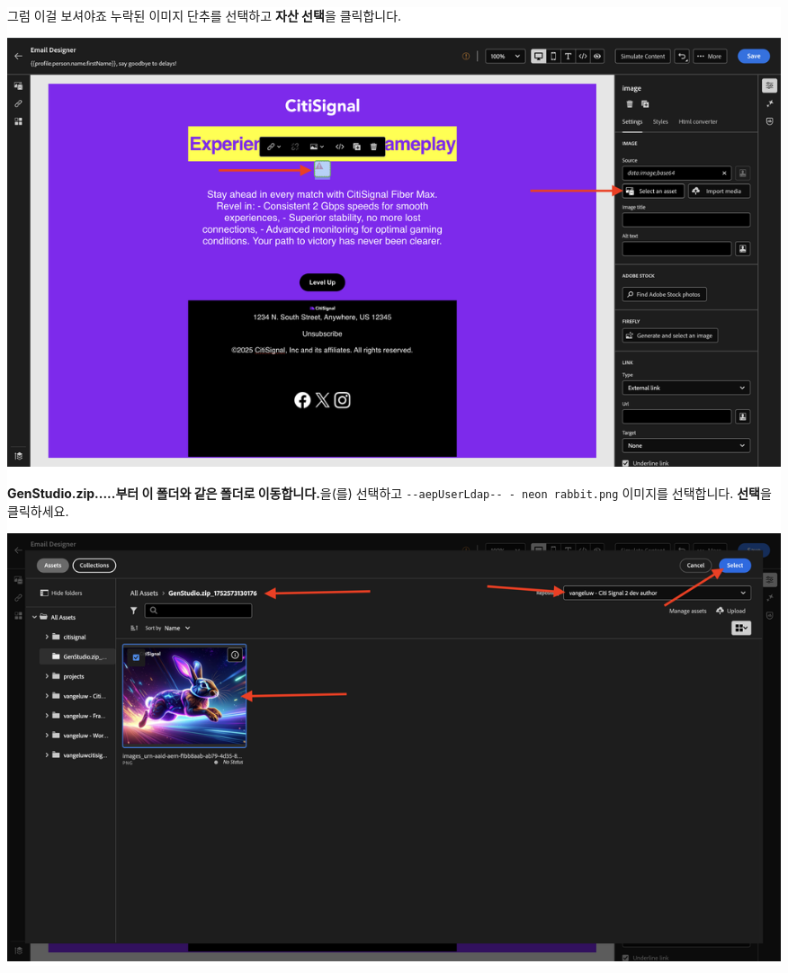 그럼 이걸 보셔야죠 누락된 이미지 단추를 선택하고 **자산 선택**&#x200B;을 클릭합니다.

![Journey Optimizer](./../../../creation-production/module1.3/images/gsemail31.png)

**GenStudio.zip.....부터 이 폴더와 같은 폴더로 이동합니다.**&#x200B;을(를) 선택하고 `--aepUserLdap-- - neon rabbit.png` 이미지를 선택합니다. **선택**&#x200B;을 클릭하세요.

![Journey Optimizer](./../../../creation-production/module1.3/images/gsemail32.png)
